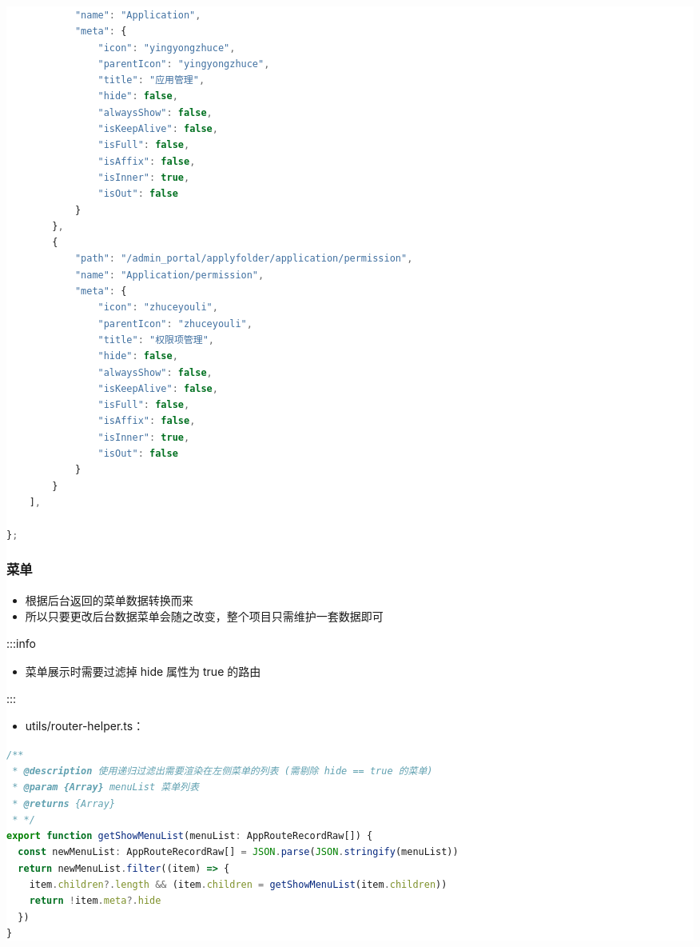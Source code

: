 ```typescript
            "name": "Application",
            "meta": {
                "icon": "yingyongzhuce",
                "parentIcon": "yingyongzhuce",
                "title": "应用管理",
                "hide": false,
                "alwaysShow": false,
                "isKeepAlive": false,
                "isFull": false,
                "isAffix": false,
                "isInner": true,
                "isOut": false
            }
        },
        {
            "path": "/admin_portal/applyfolder/application/permission",
            "name": "Application/permission",
            "meta": {
                "icon": "zhuceyouli",
                "parentIcon": "zhuceyouli",
                "title": "权限项管理",
                "hide": false,
                "alwaysShow": false,
                "isKeepAlive": false,
                "isFull": false,
                "isAffix": false,
                "isInner": true,
                "isOut": false
            }
        }
    ],
    
};
```

### 菜单
+ 根据后台返回的菜单数据转换而来
+ 所以只要更改后台数据菜单会随之改变，整个项目只需维护一套数据即可

:::info
+ 菜单展示时需要过滤掉 hide 属性为 true 的路由

:::

+ utils/router-helper.ts：

```typescript
/**
 * @description 使用递归过滤出需要渲染在左侧菜单的列表 (需剔除 hide == true 的菜单)
 * @param {Array} menuList 菜单列表
 * @returns {Array}
 * */
export function getShowMenuList(menuList: AppRouteRecordRaw[]) {
  const newMenuList: AppRouteRecordRaw[] = JSON.parse(JSON.stringify(menuList))
  return newMenuList.filter((item) => {
    item.children?.length && (item.children = getShowMenuList(item.children))
    return !item.meta?.hide
  })
}
```
